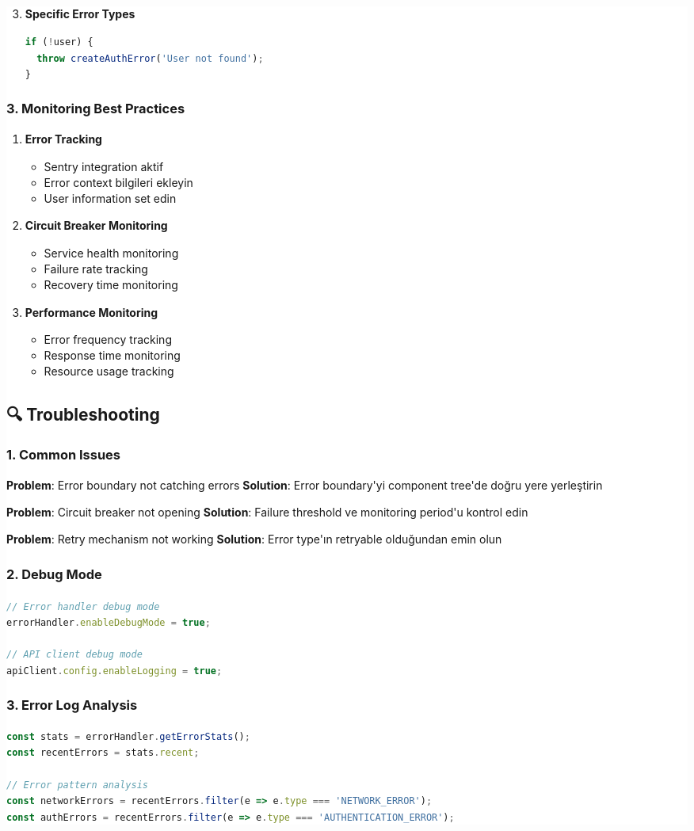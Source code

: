 3. **Specific Error Types**
   ```typescript
   if (!user) {
     throw createAuthError('User not found');
   }
   ```

### **3. Monitoring Best Practices**

1. **Error Tracking**
   - Sentry integration aktif
   - Error context bilgileri ekleyin
   - User information set edin

2. **Circuit Breaker Monitoring**
   - Service health monitoring
   - Failure rate tracking
   - Recovery time monitoring

3. **Performance Monitoring**
   - Error frequency tracking
   - Response time monitoring
   - Resource usage tracking

## 🔍 Troubleshooting

### **1. Common Issues**

**Problem**: Error boundary not catching errors
**Solution**: Error boundary'yi component tree'de doğru yere yerleştirin

**Problem**: Circuit breaker not opening
**Solution**: Failure threshold ve monitoring period'u kontrol edin

**Problem**: Retry mechanism not working
**Solution**: Error type'ın retryable olduğundan emin olun

### **2. Debug Mode**

```typescript
// Error handler debug mode
errorHandler.enableDebugMode = true;

// API client debug mode
apiClient.config.enableLogging = true;
```

### **3. Error Log Analysis**

```typescript
const stats = errorHandler.getErrorStats();
const recentErrors = stats.recent;

// Error pattern analysis
const networkErrors = recentErrors.filter(e => e.type === 'NETWORK_ERROR');
const authErrors = recentErrors.filter(e => e.type === 'AUTHENTICATION_ERROR');
```
